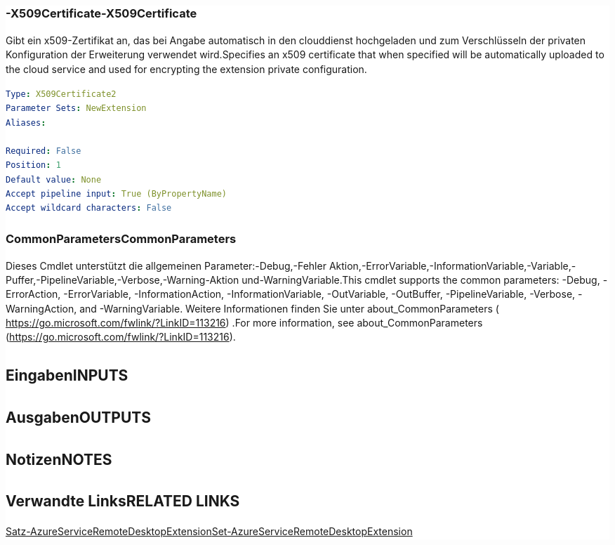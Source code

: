 ### <span data-ttu-id="6a1be-148">-X509Certificate</span><span class="sxs-lookup"><span data-stu-id="6a1be-148">-X509Certificate</span></span>
<span data-ttu-id="6a1be-149">Gibt ein x509-Zertifikat an, das bei Angabe automatisch in den clouddienst hochgeladen und zum Verschlüsseln der privaten Konfiguration der Erweiterung verwendet wird.</span><span class="sxs-lookup"><span data-stu-id="6a1be-149">Specifies an x509 certificate that when specified will be automatically uploaded to the cloud service and used for encrypting the extension private configuration.</span></span>

```yaml
Type: X509Certificate2
Parameter Sets: NewExtension
Aliases: 

Required: False
Position: 1
Default value: None
Accept pipeline input: True (ByPropertyName)
Accept wildcard characters: False
```

### <span data-ttu-id="6a1be-150">CommonParameters</span><span class="sxs-lookup"><span data-stu-id="6a1be-150">CommonParameters</span></span>
<span data-ttu-id="6a1be-151">Dieses Cmdlet unterstützt die allgemeinen Parameter:-Debug,-Fehler Aktion,-ErrorVariable,-InformationVariable,-Variable,-Puffer,-PipelineVariable,-Verbose,-Warning-Aktion und-WarningVariable.</span><span class="sxs-lookup"><span data-stu-id="6a1be-151">This cmdlet supports the common parameters: -Debug, -ErrorAction, -ErrorVariable, -InformationAction, -InformationVariable, -OutVariable, -OutBuffer, -PipelineVariable, -Verbose, -WarningAction, and -WarningVariable.</span></span> <span data-ttu-id="6a1be-152">Weitere Informationen finden Sie unter about_CommonParameters ( https://go.microsoft.com/fwlink/?LinkID=113216) .</span><span class="sxs-lookup"><span data-stu-id="6a1be-152">For more information, see about_CommonParameters (https://go.microsoft.com/fwlink/?LinkID=113216).</span></span>

## <span data-ttu-id="6a1be-153">Eingaben</span><span class="sxs-lookup"><span data-stu-id="6a1be-153">INPUTS</span></span>

## <span data-ttu-id="6a1be-154">Ausgaben</span><span class="sxs-lookup"><span data-stu-id="6a1be-154">OUTPUTS</span></span>

## <span data-ttu-id="6a1be-155">Notizen</span><span class="sxs-lookup"><span data-stu-id="6a1be-155">NOTES</span></span>

## <span data-ttu-id="6a1be-156">Verwandte Links</span><span class="sxs-lookup"><span data-stu-id="6a1be-156">RELATED LINKS</span></span>

[<span data-ttu-id="6a1be-157">Satz-AzureServiceRemoteDesktopExtension</span><span class="sxs-lookup"><span data-stu-id="6a1be-157">Set-AzureServiceRemoteDesktopExtension</span></span>](./Set-AzureServiceRemoteDesktopExtension.md)


